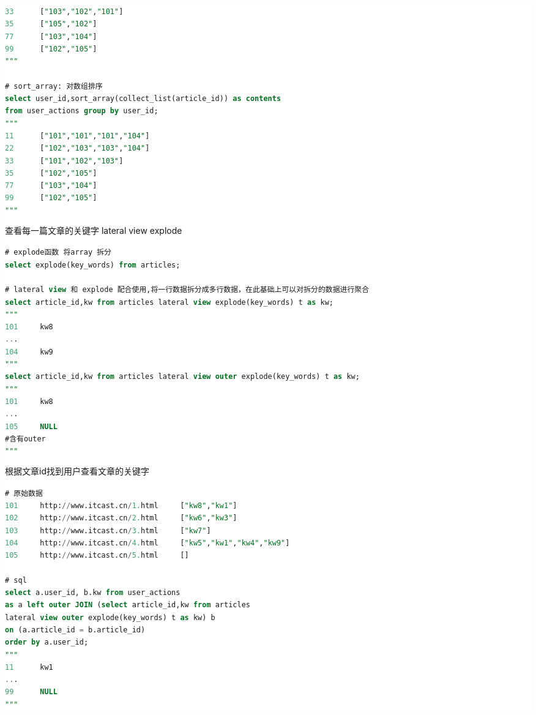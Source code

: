 ```sql
33      ["103","102","101"]
35      ["105","102"]
77      ["103","104"]
99      ["102","105"]
"""

# sort_array: 对数组排序
select user_id,sort_array(collect_list(article_id)) as contents 
from user_actions group by user_id;
"""
11      ["101","101","101","104"]
22      ["102","103","103","104"]
33      ["101","102","103"]
35      ["102","105"]
77      ["103","104"]
99      ["102","105"]
"""
```

查看每一篇文章的关键字 lateral view explode

```sql
# explode函数 将array 拆分
select explode(key_words) from articles;

# lateral view 和 explode 配合使用,将一行数据拆分成多行数据，在此基础上可以对拆分的数据进行聚合
select article_id,kw from articles lateral view explode(key_words) t as kw;
"""
101     kw8
...
104     kw9
"""
select article_id,kw from articles lateral view outer explode(key_words) t as kw;
"""
101     kw8
...
105     NULL
#含有outer
"""
```

根据文章id找到用户查看文章的关键字

```sql
# 原始数据
101     http://www.itcast.cn/1.html     ["kw8","kw1"]
102     http://www.itcast.cn/2.html     ["kw6","kw3"]
103     http://www.itcast.cn/3.html     ["kw7"]
104     http://www.itcast.cn/4.html     ["kw5","kw1","kw4","kw9"]
105     http://www.itcast.cn/5.html     []

# sql
select a.user_id, b.kw from user_actions 
as a left outer JOIN (select article_id,kw from articles
lateral view outer explode(key_words) t as kw) b
on (a.article_id = b.article_id)
order by a.user_id;
"""
11      kw1
...
99      NULL
"""
```
